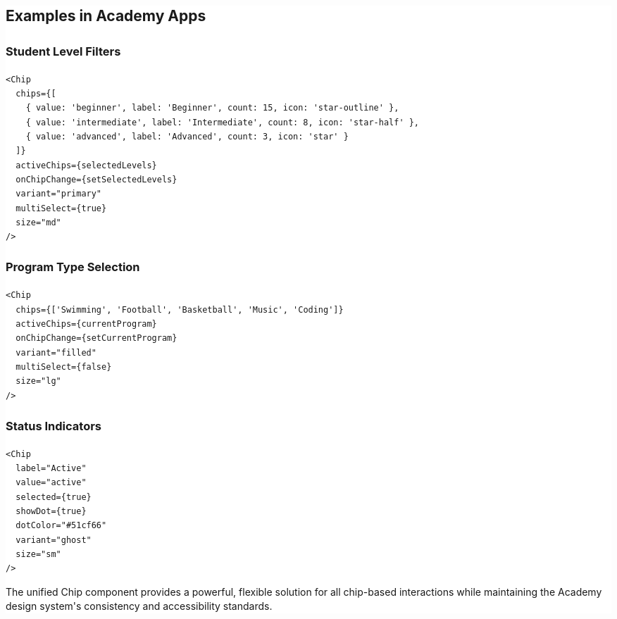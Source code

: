 ## Examples in Academy Apps

### Student Level Filters
```tsx
<Chip
  chips={[
    { value: 'beginner', label: 'Beginner', count: 15, icon: 'star-outline' },
    { value: 'intermediate', label: 'Intermediate', count: 8, icon: 'star-half' },
    { value: 'advanced', label: 'Advanced', count: 3, icon: 'star' }
  ]}
  activeChips={selectedLevels}
  onChipChange={setSelectedLevels}
  variant="primary"
  multiSelect={true}
  size="md"
/>
```

### Program Type Selection
```tsx
<Chip
  chips={['Swimming', 'Football', 'Basketball', 'Music', 'Coding']}
  activeChips={currentProgram}
  onChipChange={setCurrentProgram}
  variant="filled"
  multiSelect={false}
  size="lg"
/>
```

### Status Indicators
```tsx
<Chip
  label="Active"
  value="active"
  selected={true}
  showDot={true}
  dotColor="#51cf66"
  variant="ghost"
  size="sm"
/>
```

The unified Chip component provides a powerful, flexible solution for all chip-based interactions while maintaining the Academy design system's consistency and accessibility standards.